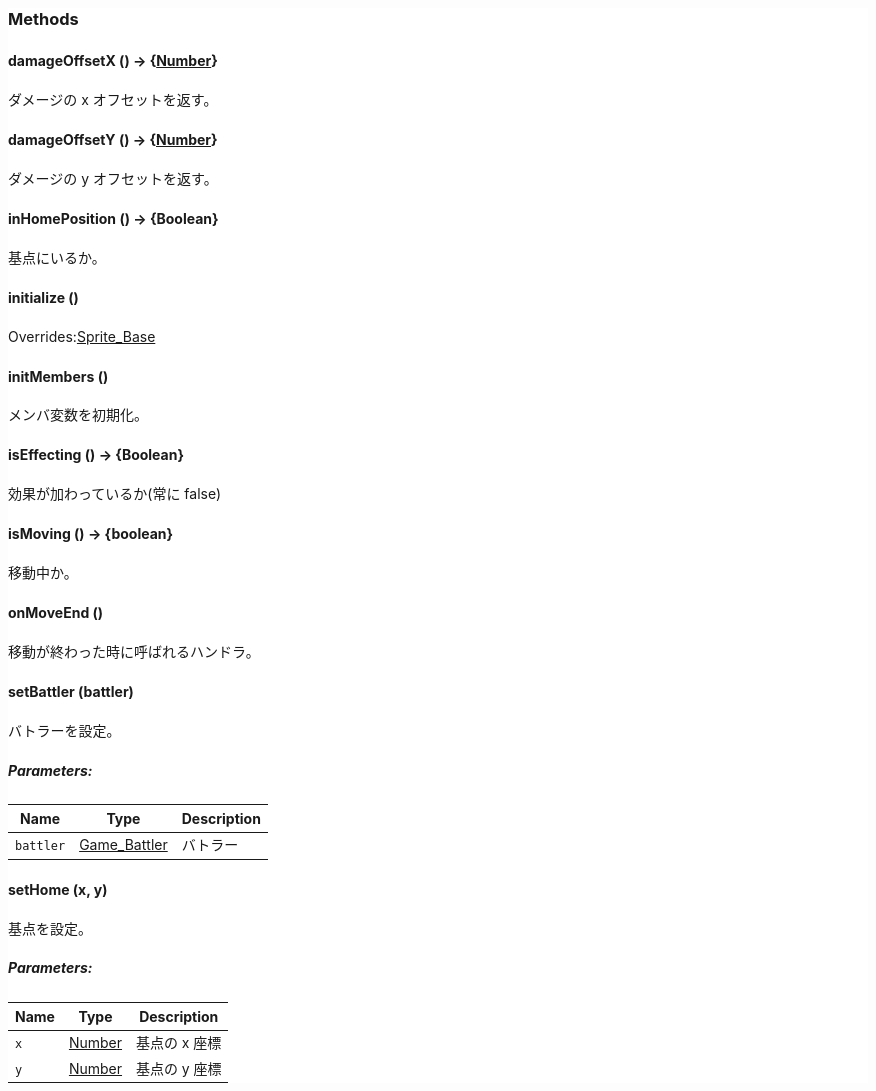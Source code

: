 ### Methods

#### damageOffsetX () → {[Number](Number.md)}

ダメージの x オフセットを返す。

#### damageOffsetY () → {[Number](Number.md)}

ダメージの y オフセットを返す。

#### inHomePosition () → {Boolean}

基点にいるか。

#### initialize ()

Overrides:[Sprite_Base](Sprite_Base.md#initialize-)

#### initMembers ()

メンバ変数を初期化。

#### isEffecting () → {Boolean}

効果が加わっているか(常に false)

#### isMoving () → {boolean}

移動中か。

#### onMoveEnd ()

移動が終わった時に呼ばれるハンドラ。

#### setBattler (battler)

バトラーを設定。

##### Parameters:

| Name      | Type                            | Description |
| --------- | ------------------------------- | ----------- |
| `battler` | [Game_Battler](Game_Battler.md) | バトラー    |

#### setHome (x, y)

基点を設定。

##### Parameters:

| Name | Type                | Description   |
| ---- | ------------------- | ------------- |
| `x`  | [Number](Number.md) | 基点の x 座標 |
| `y`  | [Number](Number.md) | 基点の y 座標 |
